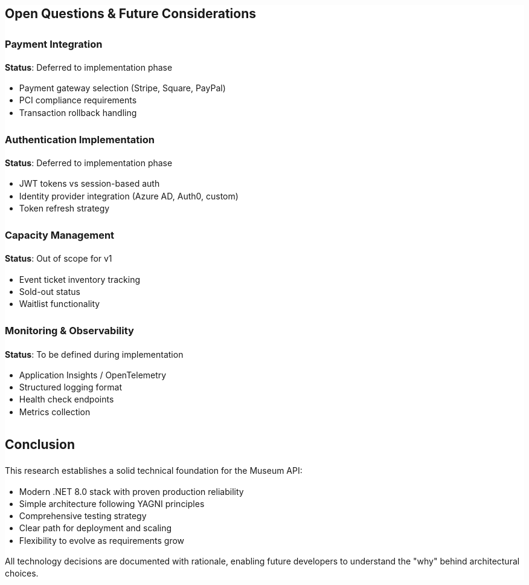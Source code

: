 ## Open Questions & Future Considerations

### Payment Integration
**Status**: Deferred to implementation phase
- Payment gateway selection (Stripe, Square, PayPal)
- PCI compliance requirements
- Transaction rollback handling

### Authentication Implementation
**Status**: Deferred to implementation phase
- JWT tokens vs session-based auth
- Identity provider integration (Azure AD, Auth0, custom)
- Token refresh strategy

### Capacity Management
**Status**: Out of scope for v1
- Event ticket inventory tracking
- Sold-out status
- Waitlist functionality

### Monitoring & Observability
**Status**: To be defined during implementation
- Application Insights / OpenTelemetry
- Structured logging format
- Health check endpoints
- Metrics collection

## Conclusion

This research establishes a solid technical foundation for the Museum API:
- Modern .NET 8.0 stack with proven production reliability
- Simple architecture following YAGNI principles
- Comprehensive testing strategy
- Clear path for deployment and scaling
- Flexibility to evolve as requirements grow

All technology decisions are documented with rationale, enabling future developers to understand the "why" behind architectural choices.

